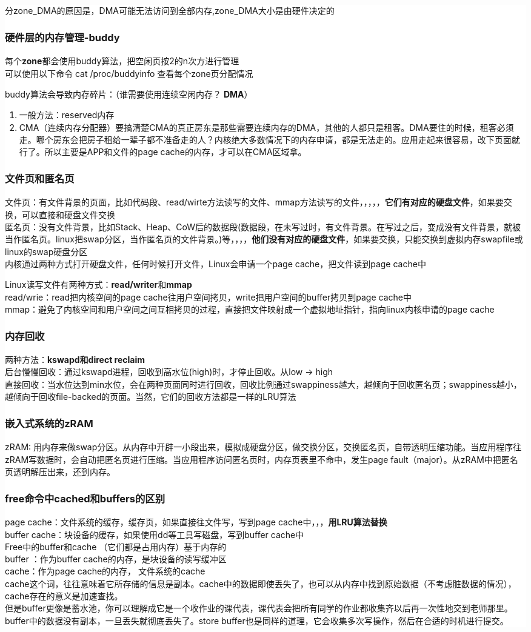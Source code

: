 分zone_DMA的原因是，DMA可能无法访问到全部内存,zone_DMA大小是由硬件决定的
### 硬件层的内存管理-buddy
每个**zone**都会使用buddy算法，把空闲页按2的n次方进行管理   
可以使用以下命令 cat /proc/buddyinfo 查看每个zone页分配情况   

buddy算法会导致内存碎片：（谁需要使用连续空闲内存？ **DMA**）
1. 一般方法：reserved内存
2. CMA（连续内存分配器）要搞清楚CMA的真正房东是那些需要连续内存的DMA，其他的人都只是租客。DMA要住的时候，租客必须走。哪个房东会把房子租给一辈子都不准备走的人？内核绝大多数情况下的内存申请，都是无法走的。应用走起来很容易，改下页面就行了。所以主要是APP和文件的page cache的内存，才可以在CMA区域拿。
### 文件页和匿名页
文件页：有文件背景的页面，比如代码段、read/wirte方法读写的文件、mmap方法读写的文件，，，，，**它们有对应的硬盘文件**，如果要交换，可以直接和硬盘文件交换   
匿名页：没有文件背景，比如Stack、Heap、CoW后的数据段(数据段，在未写过时，有文件背景。在写过之后，变成没有文件背景，就被当作匿名页。linux把swap分区，当作匿名页的文件背景。)等，，，，**他们没有对应的硬盘文件**，如果要交换，只能交换到虚拟内存swapfile或linux的swap硬盘分区  
内核通过两种方式打开硬盘文件，任何时候打开文件，Linux会申请一个page cache，把文件读到page cache中    


Linux读写文件有两种方式：**read/writer**和**mmap**    
read/wrie：read把内核空间的page cache往用户空间拷贝，write把用户空间的buffer拷贝到page cache中    
mmap：避免了内核空间和用户空间之间互相拷贝的过程，直接把文件映射成一个虚拟地址指针，指向linux内核申请的page cache

### 内存回收
两种方法：**kswapd和direct reclaim**   
后台慢慢回收：通过kswapd进程，回收到高水位(high)时，才停止回收。从low -> high   
直接回收：当水位达到min水位，会在两种页面同时进行回收，回收比例通过swappiness越大，越倾向于回收匿名页；swappiness越小，越倾向于回收file-backed的页面。当然，它们的回收方法都是一样的LRU算法
### 嵌入式系统的zRAM
zRAM: 用内存来做swap分区。从内存中开辟一小段出来，模拟成硬盘分区，做交换分区，交换匿名页，自带透明压缩功能。当应用程序往zRAM写数据时，会自动把匿名页进行压缩。当应用程序访问匿名页时，内存页表里不命中，发生page fault（major）。从zRAM中把匿名页透明解压出来，还到内存。
### free命令中cached和buffers的区别
page cache：文件系统的缓存，缓存页，如果直接往文件写，写到page cache中，，，**用LRU算法替换**   
buffer cache：块设备的缓存，如果使用dd等工具写磁盘，写到buffer cache中  
Free中的buffer和cache （它们都是占用内存）基于内存的   
buffer ：作为buffer cache的内存，是块设备的读写缓冲区    
cache：作为page cache的内存， 文件系统的cache  
cache这个词，往往意味着它所存储的信息是副本。cache中的数据即使丢失了，也可以从内存中找到原始数据（不考虑脏数据的情况），cache存在的意义是加速查找。   
但是buffer更像是蓄水池，你可以理解成它是一个收作业的课代表，课代表会把所有同学的作业都收集齐以后再一次性地交到老师那里。buffer中的数据没有副本，一旦丢失就彻底丢失了。store buffer也是同样的道理，它会收集多次写操作，然后在合适的时机进行提交。   